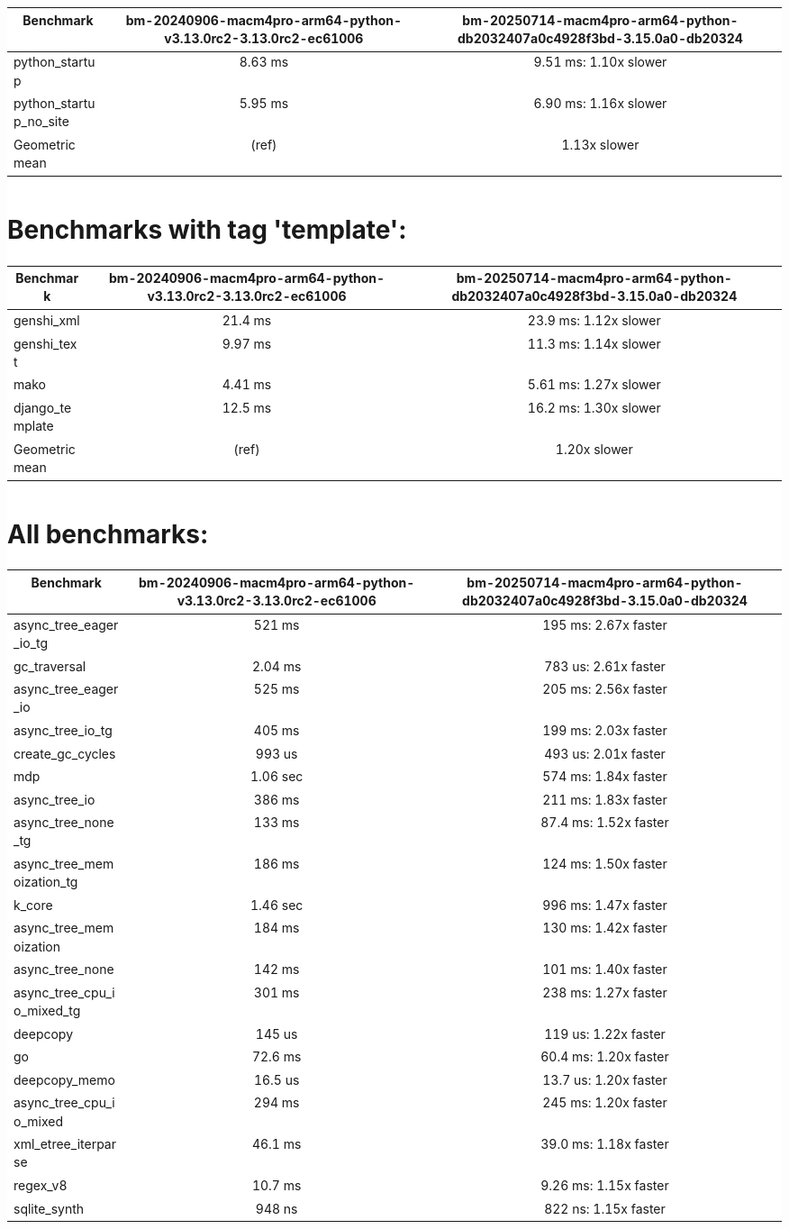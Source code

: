| Benchmark              | bm-20240906-macm4pro-arm64-python-v3.13.0rc2-3.13.0rc2-ec61006 | bm-20250714-macm4pro-arm64-python-db2032407a0c4928f3bd-3.15.0a0-db20324 |
|------------------------|:--------------------------------------------------------------:|:-----------------------------------------------------------------------:|
| python_startup         | 8.63 ms                                                        | 9.51 ms: 1.10x slower                                                   |
| python_startup_no_site | 5.95 ms                                                        | 6.90 ms: 1.16x slower                                                   |
| Geometric mean         | (ref)                                                          | 1.13x slower                                                            |

Benchmarks with tag 'template':
===============================

| Benchmark       | bm-20240906-macm4pro-arm64-python-v3.13.0rc2-3.13.0rc2-ec61006 | bm-20250714-macm4pro-arm64-python-db2032407a0c4928f3bd-3.15.0a0-db20324 |
|-----------------|:--------------------------------------------------------------:|:-----------------------------------------------------------------------:|
| genshi_xml      | 21.4 ms                                                        | 23.9 ms: 1.12x slower                                                   |
| genshi_text     | 9.97 ms                                                        | 11.3 ms: 1.14x slower                                                   |
| mako            | 4.41 ms                                                        | 5.61 ms: 1.27x slower                                                   |
| django_template | 12.5 ms                                                        | 16.2 ms: 1.30x slower                                                   |
| Geometric mean  | (ref)                                                          | 1.20x slower                                                            |

All benchmarks:
===============

| Benchmark                        | bm-20240906-macm4pro-arm64-python-v3.13.0rc2-3.13.0rc2-ec61006 | bm-20250714-macm4pro-arm64-python-db2032407a0c4928f3bd-3.15.0a0-db20324 |
|----------------------------------|:--------------------------------------------------------------:|:-----------------------------------------------------------------------:|
| async_tree_eager_io_tg           | 521 ms                                                         | 195 ms: 2.67x faster                                                    |
| gc_traversal                     | 2.04 ms                                                        | 783 us: 2.61x faster                                                    |
| async_tree_eager_io              | 525 ms                                                         | 205 ms: 2.56x faster                                                    |
| async_tree_io_tg                 | 405 ms                                                         | 199 ms: 2.03x faster                                                    |
| create_gc_cycles                 | 993 us                                                         | 493 us: 2.01x faster                                                    |
| mdp                              | 1.06 sec                                                       | 574 ms: 1.84x faster                                                    |
| async_tree_io                    | 386 ms                                                         | 211 ms: 1.83x faster                                                    |
| async_tree_none_tg               | 133 ms                                                         | 87.4 ms: 1.52x faster                                                   |
| async_tree_memoization_tg        | 186 ms                                                         | 124 ms: 1.50x faster                                                    |
| k_core                           | 1.46 sec                                                       | 996 ms: 1.47x faster                                                    |
| async_tree_memoization           | 184 ms                                                         | 130 ms: 1.42x faster                                                    |
| async_tree_none                  | 142 ms                                                         | 101 ms: 1.40x faster                                                    |
| async_tree_cpu_io_mixed_tg       | 301 ms                                                         | 238 ms: 1.27x faster                                                    |
| deepcopy                         | 145 us                                                         | 119 us: 1.22x faster                                                    |
| go                               | 72.6 ms                                                        | 60.4 ms: 1.20x faster                                                   |
| deepcopy_memo                    | 16.5 us                                                        | 13.7 us: 1.20x faster                                                   |
| async_tree_cpu_io_mixed          | 294 ms                                                         | 245 ms: 1.20x faster                                                    |
| xml_etree_iterparse              | 46.1 ms                                                        | 39.0 ms: 1.18x faster                                                   |
| regex_v8                         | 10.7 ms                                                        | 9.26 ms: 1.15x faster                                                   |
| sqlite_synth                     | 948 ns                                                         | 822 ns: 1.15x faster                                                    |